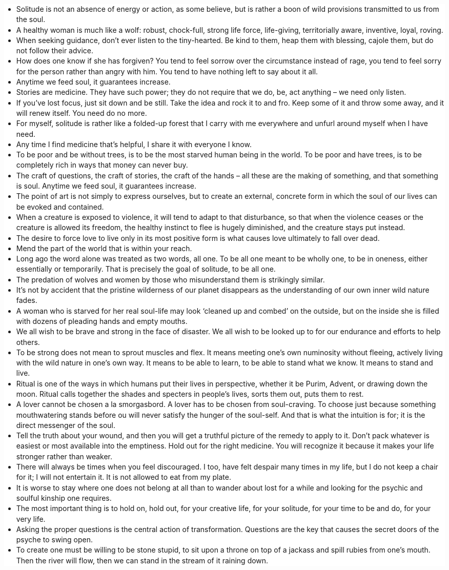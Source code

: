  - Solitude is not an absence of energy or action, as some believe, but is rather a boon of wild provisions transmitted to us from the soul.
 - A healthy woman is much like a wolf: robust, chock-full, strong life force, life-giving, territorially aware, inventive, loyal, roving.
 - When seeking guidance, don’t ever listen to the tiny-hearted. Be kind to them, heap them with blessing, cajole them, but do not follow their advice.
 - How does one know if she has forgiven? You tend to feel sorrow over the circumstance instead of rage, you tend to feel sorry for the person rather than angry with him. You tend to have nothing left to say about it all.
 - Anytime we feed soul, it guarantees increase.
 - Stories are medicine. They have such power; they do not require that we do, be, act anything – we need only listen.
 - If you’ve lost focus, just sit down and be still. Take the idea and rock it to and fro. Keep some of it and throw some away, and it will renew itself. You need do no more.
 - For myself, solitude is rather like a folded-up forest that I carry with me everywhere and unfurl around myself when I have need.
 - Any time I find medicine that’s helpful, I share it with everyone I know.
 - To be poor and be without trees, is to be the most starved human being in the world. To be poor and have trees, is to be completely rich in ways that money can never buy.
 - The craft of questions, the craft of stories, the craft of the hands – all these are the making of something, and that something is soul. Anytime we feed soul, it guarantees increase.
 - The point of art is not simply to express ourselves, but to create an external, concrete form in which the soul of our lives can be evoked and contained.
 - When a creature is exposed to violence, it will tend to adapt to that disturbance, so that when the violence ceases or the creature is allowed its freedom, the healthy instinct to flee is hugely diminished, and the creature stays put instead.
 - The desire to force love to live only in its most positive form is what causes love ultimately to fall over dead.
 - Mend the part of the world that is within your reach.
 - Long ago the word alone was treated as two words, all one. To be all one meant to be wholly one, to be in oneness, either essentially or temporarily. That is precisely the goal of solitude, to be all one.
 - The predation of wolves and women by those who misunderstand them is strikingly similar.
 - It’s not by accident that the pristine wilderness of our planet disappears as the understanding of our own inner wild nature fades.
 - A woman who is starved for her real soul-life may look ‘cleaned up and combed’ on the outside, but on the inside she is filled with dozens of pleading hands and empty mouths.
 - We all wish to be brave and strong in the face of disaster. We all wish to be looked up to for our endurance and efforts to help others.
 - To be strong does not mean to sprout muscles and flex. It means meeting one’s own numinosity without fleeing, actively living with the wild nature in one’s own way. It means to be able to learn, to be able to stand what we know. It means to stand and live.
 - Ritual is one of the ways in which humans put their lives in perspective, whether it be Purim, Advent, or drawing down the moon. Ritual calls together the shades and specters in people’s lives, sorts them out, puts them to rest.
 - A lover cannot be chosen a la smorgasbord. A lover has to be chosen from soul-craving. To choose just because something mouthwatering stands before ou will never satisfy the hunger of the soul-self. And that is what the intuition is for; it is the direct messenger of the soul.
 - Tell the truth about your wound, and then you will get a truthful picture of the remedy to apply to it. Don’t pack whatever is easiest or most available into the emptiness. Hold out for the right medicine. You will recognize it because it makes your life stronger rather than weaker.
 - There will always be times when you feel discouraged. I too, have felt despair many times in my life, but I do not keep a chair for it; I will not entertain it. It is not allowed to eat from my plate.
 - It is worse to stay where one does not belong at all than to wander about lost for a while and looking for the psychic and soulful kinship one requires.
 - The most important thing is to hold on, hold out, for your creative life, for your solitude, for your time to be and do, for your very life.
 - Asking the proper questions is the central action of transformation. Questions are the key that causes the secret doors of the psyche to swing open.
 - To create one must be willing to be stone stupid, to sit upon a throne on top of a jackass and spill rubies from one’s mouth. Then the river will flow, then we can stand in the stream of it raining down.